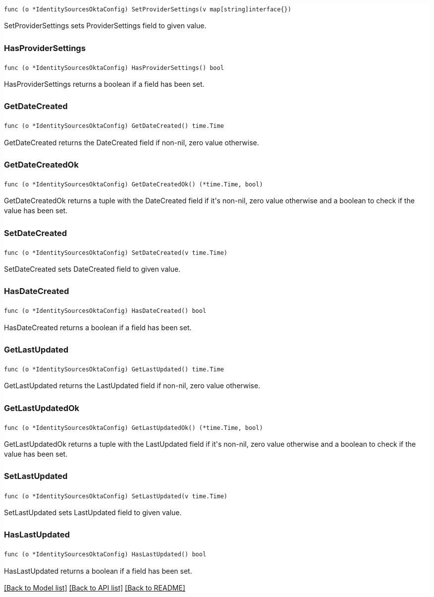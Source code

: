`func (o *IdentitySourcesOktaConfig) SetProviderSettings(v map[string]interface{})`

SetProviderSettings sets ProviderSettings field to given value.

### HasProviderSettings

`func (o *IdentitySourcesOktaConfig) HasProviderSettings() bool`

HasProviderSettings returns a boolean if a field has been set.

### GetDateCreated

`func (o *IdentitySourcesOktaConfig) GetDateCreated() time.Time`

GetDateCreated returns the DateCreated field if non-nil, zero value otherwise.

### GetDateCreatedOk

`func (o *IdentitySourcesOktaConfig) GetDateCreatedOk() (*time.Time, bool)`

GetDateCreatedOk returns a tuple with the DateCreated field if it's non-nil, zero value otherwise
and a boolean to check if the value has been set.

### SetDateCreated

`func (o *IdentitySourcesOktaConfig) SetDateCreated(v time.Time)`

SetDateCreated sets DateCreated field to given value.

### HasDateCreated

`func (o *IdentitySourcesOktaConfig) HasDateCreated() bool`

HasDateCreated returns a boolean if a field has been set.

### GetLastUpdated

`func (o *IdentitySourcesOktaConfig) GetLastUpdated() time.Time`

GetLastUpdated returns the LastUpdated field if non-nil, zero value otherwise.

### GetLastUpdatedOk

`func (o *IdentitySourcesOktaConfig) GetLastUpdatedOk() (*time.Time, bool)`

GetLastUpdatedOk returns a tuple with the LastUpdated field if it's non-nil, zero value otherwise
and a boolean to check if the value has been set.

### SetLastUpdated

`func (o *IdentitySourcesOktaConfig) SetLastUpdated(v time.Time)`

SetLastUpdated sets LastUpdated field to given value.

### HasLastUpdated

`func (o *IdentitySourcesOktaConfig) HasLastUpdated() bool`

HasLastUpdated returns a boolean if a field has been set.


[[Back to Model list]](../README.md#documentation-for-models) [[Back to API list]](../README.md#documentation-for-api-endpoints) [[Back to README]](../README.md)


